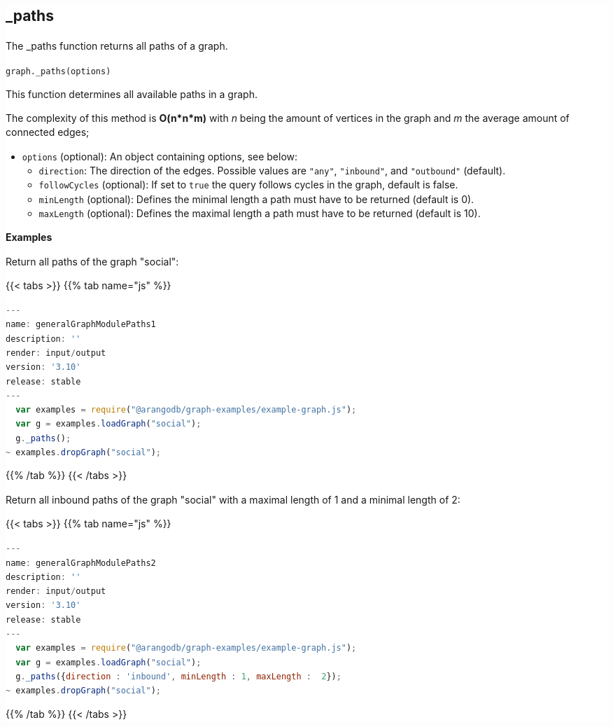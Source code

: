 


## _paths

The _paths function returns all paths of a graph.

`graph._paths(options)`

This function determines all available paths in a graph.

The complexity of this method is **O(n\*n\*m)** with *n* being the amount of vertices in
the graph and *m* the average amount of connected edges;

- `options` (optional): An object containing options, see below:
  - `direction`: The direction of the edges. Possible values are `"any"`,
    `"inbound"`, and `"outbound"` (default).
  - `followCycles` (optional): If set to `true` the query follows cycles in the graph,
    default is false.
  - `minLength` (optional): Defines the minimal length a path must
    have to be returned (default is 0).
  - `maxLength` (optional): Defines the maximal length a path must
     have to be returned (default is 10).

**Examples**

Return all paths of the graph "social":


 {{< tabs >}}
{{% tab name="js" %}}
```js
---
name: generalGraphModulePaths1
description: ''
render: input/output
version: '3.10'
release: stable
---
  var examples = require("@arangodb/graph-examples/example-graph.js");
  var g = examples.loadGraph("social");
  g._paths();
~ examples.dropGraph("social");
```
{{% /tab %}}
{{< /tabs >}}
 



Return all inbound paths of the graph "social" with a maximal
length of 1 and a minimal length of 2:


 {{< tabs >}}
{{% tab name="js" %}}
```js
---
name: generalGraphModulePaths2
description: ''
render: input/output
version: '3.10'
release: stable
---
  var examples = require("@arangodb/graph-examples/example-graph.js");
  var g = examples.loadGraph("social");
  g._paths({direction : 'inbound', minLength : 1, maxLength :  2});
~ examples.dropGraph("social");
```
{{% /tab %}}
{{< /tabs >}}
 
